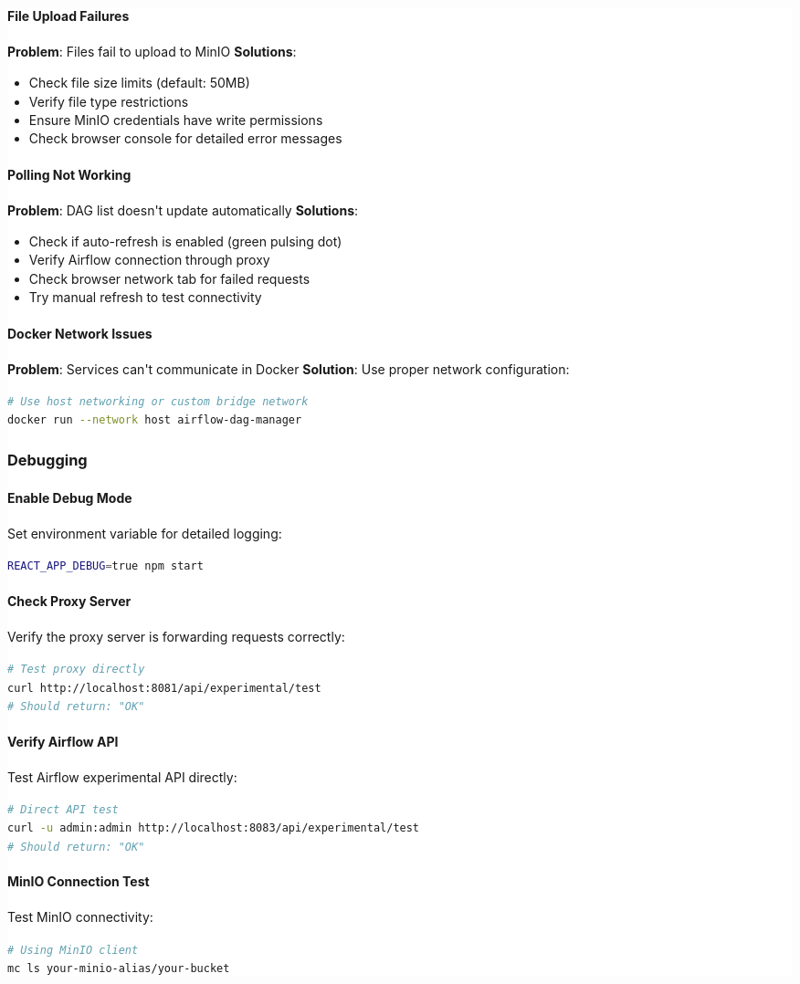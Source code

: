 #### File Upload Failures
**Problem**: Files fail to upload to MinIO
**Solutions**:
- Check file size limits (default: 50MB)
- Verify file type restrictions
- Ensure MinIO credentials have write permissions
- Check browser console for detailed error messages

#### Polling Not Working
**Problem**: DAG list doesn't update automatically
**Solutions**:
- Check if auto-refresh is enabled (green pulsing dot)
- Verify Airflow connection through proxy
- Check browser network tab for failed requests
- Try manual refresh to test connectivity

#### Docker Network Issues
**Problem**: Services can't communicate in Docker
**Solution**: Use proper network configuration:
```bash
# Use host networking or custom bridge network
docker run --network host airflow-dag-manager
```

### Debugging

#### Enable Debug Mode
Set environment variable for detailed logging:
```bash
REACT_APP_DEBUG=true npm start
```

#### Check Proxy Server
Verify the proxy server is forwarding requests correctly:
```bash
# Test proxy directly
curl http://localhost:8081/api/experimental/test
# Should return: "OK"
```

#### Verify Airflow API
Test Airflow experimental API directly:
```bash
# Direct API test
curl -u admin:admin http://localhost:8083/api/experimental/test
# Should return: "OK"
```

#### MinIO Connection Test
Test MinIO connectivity:
```bash
# Using MinIO client
mc ls your-minio-alias/your-bucket
```
